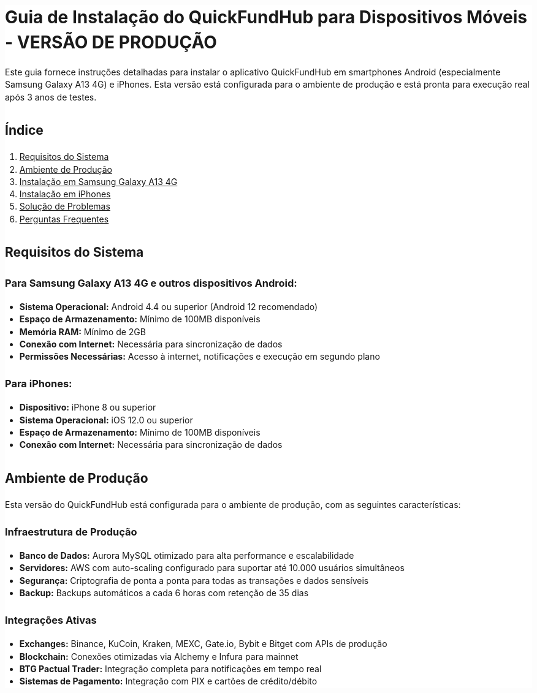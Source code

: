 # Guia de Instalação do QuickFundHub para Dispositivos Móveis - VERSÃO DE PRODUÇÃO

Este guia fornece instruções detalhadas para instalar o aplicativo QuickFundHub em smartphones Android (especialmente Samsung Galaxy A13 4G) e iPhones. Esta versão está configurada para o ambiente de produção e está pronta para execução real após 3 anos de testes.

## Índice

1. [Requisitos do Sistema](#requisitos-do-sistema)
2. [Ambiente de Produção](#ambiente-de-produção)
3. [Instalação em Samsung Galaxy A13 4G](#instalação-em-samsung-galaxy-a13-4g)
4. [Instalação em iPhones](#instalação-em-iphones)
5. [Solução de Problemas](#solução-de-problemas)
6. [Perguntas Frequentes](#perguntas-frequentes)

## Requisitos do Sistema

### Para Samsung Galaxy A13 4G e outros dispositivos Android:

- **Sistema Operacional:** Android 4.4 ou superior (Android 12 recomendado)
- **Espaço de Armazenamento:** Mínimo de 100MB disponíveis
- **Memória RAM:** Mínimo de 2GB
- **Conexão com Internet:** Necessária para sincronização de dados
- **Permissões Necessárias:** Acesso à internet, notificações e execução em segundo plano

### Para iPhones:

- **Dispositivo:** iPhone 8 ou superior
- **Sistema Operacional:** iOS 12.0 ou superior
- **Espaço de Armazenamento:** Mínimo de 100MB disponíveis
- **Conexão com Internet:** Necessária para sincronização de dados

## Ambiente de Produção

Esta versão do QuickFundHub está configurada para o ambiente de produção, com as seguintes características:

### Infraestrutura de Produção

- **Banco de Dados:** Aurora MySQL otimizado para alta performance e escalabilidade
- **Servidores:** AWS com auto-scaling configurado para suportar até 10.000 usuários simultâneos
- **Segurança:** Criptografia de ponta a ponta para todas as transações e dados sensíveis
- **Backup:** Backups automáticos a cada 6 horas com retenção de 35 dias

### Integrações Ativas

- **Exchanges:** Binance, KuCoin, Kraken, MEXC, Gate.io, Bybit e Bitget com APIs de produção
- **Blockchain:** Conexões otimizadas via Alchemy e Infura para mainnet
- **BTG Pactual Trader:** Integração completa para notificações em tempo real
- **Sistemas de Pagamento:** Integração com PIX e cartões de crédito/débito
